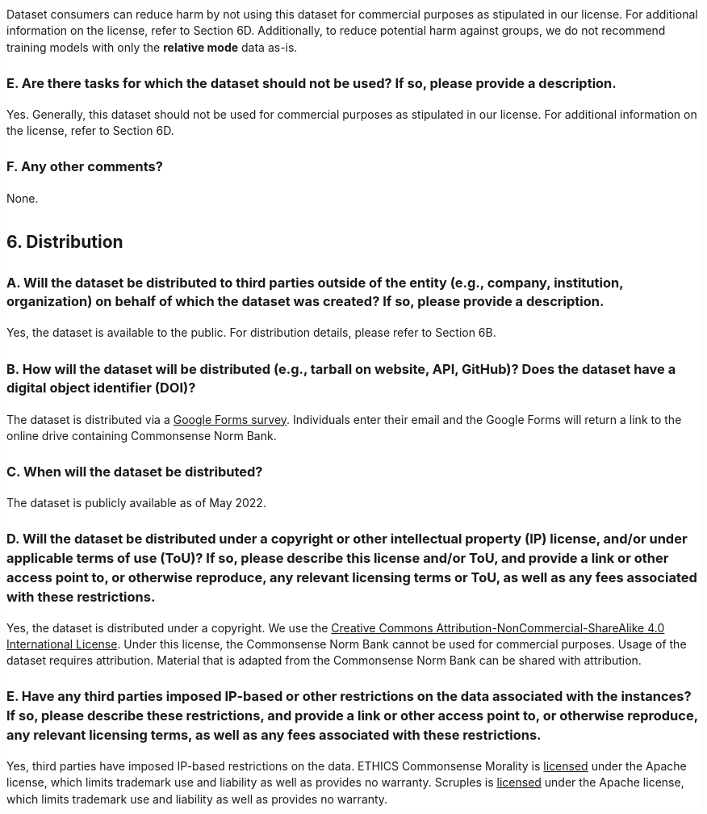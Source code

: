 Dataset consumers can reduce harm by not using this dataset for commercial purposes as stipulated in our license. For additional information on the license, refer to Section 6D. Additionally, to reduce potential harm against groups, we do not recommend training models with only the **relative mode** data as-is.

### E. Are there tasks for which the dataset should not be used? If so, please provide a description.
Yes. Generally, this dataset should not be used for commercial purposes as stipulated in our license. For additional information on the license, refer to Section 6D.

### F. Any other comments?
None.

## 6. Distribution

### A. Will the dataset be distributed to third parties outside of the entity (e.g., company, institution, organization) on behalf of which the dataset was created? If so, please provide a description.
Yes, the dataset is available to the public. For distribution details, please refer to Section 6B.

### B. How will the dataset will be distributed (e.g., tarball on website, API, GitHub)? Does the dataset have a digital object identifier (DOI)?
The dataset is distributed via a [Google Forms survey](https://forms.gle/DxFR71PFajBFgJANA). Individuals enter their email and the Google Forms will return a link to the online drive containing Commonsense Norm Bank. 

### C. When will the dataset be distributed?
The dataset is publicly available as of May 2022.

### D. Will the dataset be distributed under a copyright or other intellectual property (IP) license, and/or under applicable terms of use (ToU)? If so, please describe this license and/or ToU, and provide a link or other access point to, or otherwise reproduce, any relevant licensing terms or ToU, as well as any fees associated with these restrictions.
Yes, the dataset is distributed under a copyright. We use the [Creative Commons Attribution-NonCommercial-ShareAlike 4.0 International License](https://creativecommons.org/licenses/by-nc-sa/4.0/legalcode). Under this license, the Commonsense Norm Bank cannot be used for commercial purposes. Usage of the dataset requires attribution. Material that is adapted from the Commonsense Norm Bank can be shared with attribution.

### E. Have any third parties imposed IP-based or other restrictions on the data associated with the instances? If so, please describe these restrictions, and provide a link or other access point to, or otherwise reproduce, any relevant licensing terms, as well as any fees associated with these restrictions.
Yes, third parties have imposed IP-based restrictions on the data. ETHICS Commonsense Morality is [licensed](https://github.com/hendrycks/ethics/blob/master/LICENSE) under the Apache license, which limits trademark use and liability as well as provides no warranty. Scruples is [licensed](https://github.com/hendrycks/ethics/blob/master/LICENSE) under the Apache license, which limits trademark use and liability as well as provides no warranty.
